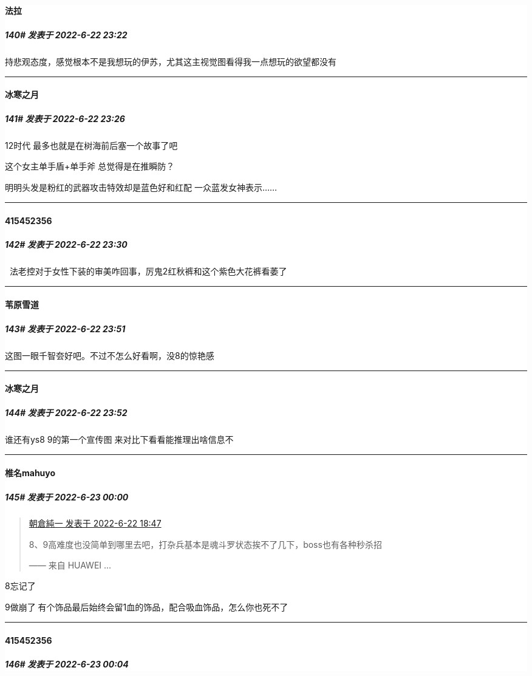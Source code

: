 ####  法拉  
##### 140#       发表于 2022-6-22 23:22

持悲观态度，感觉根本不是我想玩的伊苏，尤其这主视觉图看得我一点想玩的欲望都没有

*****

####  冰寒之月  
##### 141#       发表于 2022-6-22 23:26

12时代 最多也就是在树海前后塞一个故事了吧

这个女主单手盾+单手斧 总觉得是在推瞬防？

明明头发是粉红的武器攻击特效却是蓝色好和红配 一众蓝发女神表示……

*****

####  415452356  
##### 142#       发表于 2022-6-22 23:30

  法老控对于女性下装的审美咋回事，厉鬼2红秋裤和这个紫色大花裤看萎了

*****

####  苇原雪道  
##### 143#       发表于 2022-6-22 23:51

这图一眼千智夽好吧。不过不怎么好看啊，没8的惊艳感

*****

####  冰寒之月  
##### 144#       发表于 2022-6-22 23:52

谁还有ys8 9的第一个宣传图 来对比下看看能推理出啥信息不

*****

####  椎名mahuyo  
##### 145#       发表于 2022-6-23 00:00

<blockquote><a href="httphttps://bbs.saraba1st.com/2b/forum.php?mod=redirect&amp;goto=findpost&amp;pid=56369081&amp;ptid=2076827" target="_blank">朝倉純一 发表于 2022-6-22 18:47</a>

8、9高难度也没简单到哪里去吧，打杂兵基本是魂斗罗状态挨不了几下，boss也有各种秒杀招

—— 来自 HUAWEI ...</blockquote>
8忘记了 

9做崩了 有个饰品最后始终会留1血的饰品，配合吸血饰品，怎么你也死不了

*****

####  415452356  
##### 146#       发表于 2022-6-23 00:04
